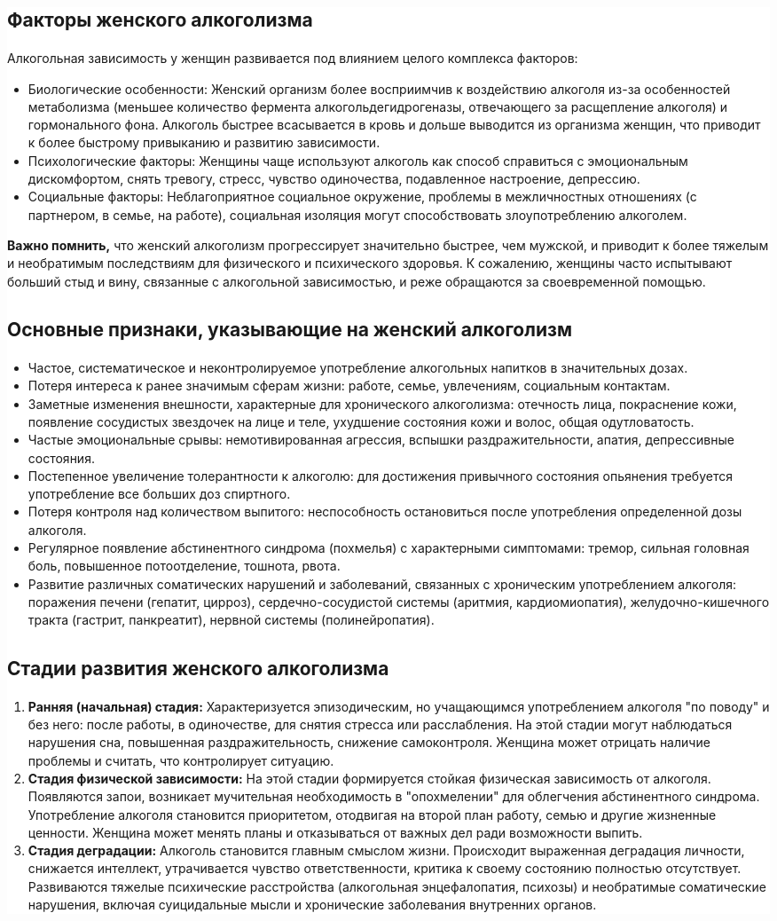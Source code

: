 ## Факторы женского алкоголизма

Алкогольная зависимость у женщин развивается под влиянием целого комплекса факторов:

* Биологические особенности: Женский организм более восприимчив к воздействию алкоголя из-за особенностей метаболизма (меньшее количество фермента алкогольдегидрогеназы, отвечающего за расщепление алкоголя) и гормонального фона. Алкоголь быстрее всасывается в кровь и дольше выводится из организма женщин, что приводит к более быстрому привыканию и развитию зависимости.
* Психологические факторы: Женщины чаще используют алкоголь как способ справиться с эмоциональным дискомфортом, снять тревогу, стресс, чувство одиночества, подавленное настроение, депрессию.
* Социальные факторы: Неблагоприятное социальное окружение, проблемы в межличностных отношениях (с партнером, в семье, на работе), социальная изоляция могут способствовать злоупотреблению алкоголем.

**Важно помнить,** что женский алкоголизм прогрессирует значительно быстрее, чем мужской, и приводит к более тяжелым и необратимым последствиям для физического и психического здоровья. К сожалению, женщины часто испытывают больший стыд и вину, связанные с алкогольной зависимостью, и реже обращаются за своевременной помощью.

## Основные признаки, указывающие на женский алкоголизм

* Частое, систематическое и неконтролируемое употребление алкогольных напитков в значительных дозах.
* Потеря интереса к ранее значимым сферам жизни: работе, семье, увлечениям, социальным контактам.
* Заметные изменения внешности, характерные для хронического алкоголизма: отечность лица, покраснение кожи, появление сосудистых звездочек на лице и теле, ухудшение состояния кожи и волос, общая одутловатость.
* Частые эмоциональные срывы: немотивированная агрессия, вспышки раздражительности, апатия, депрессивные состояния.
* Постепенное увеличение толерантности к алкоголю: для достижения привычного состояния опьянения требуется употребление все больших доз спиртного.
* Потеря контроля над количеством выпитого: неспособность остановиться после употребления определенной дозы алкоголя.
* Регулярное появление абстинентного синдрома (похмелья) с характерными симптомами: тремор, сильная головная боль, повышенное потоотделение, тошнота, рвота.
* Развитие различных соматических нарушений и заболеваний, связанных с хроническим употреблением алкоголя: поражения печени (гепатит, цирроз), сердечно-сосудистой системы (аритмия, кардиомиопатия), желудочно-кишечного тракта (гастрит, панкреатит), нервной системы (полинейропатия).

## Стадии развития женского алкоголизма

1. **Ранняя (начальная) стадия:** Характеризуется эпизодическим, но учащающимся употреблением алкоголя "по поводу" и без него: после работы, в одиночестве, для снятия стресса или расслабления. На этой стадии могут наблюдаться нарушения сна, повышенная раздражительность, снижение самоконтроля. Женщина может отрицать наличие проблемы и считать, что контролирует ситуацию.
2. **Стадия физической зависимости:** На этой стадии формируется стойкая физическая зависимость от алкоголя. Появляются запои, возникает мучительная необходимость в "опохмелении" для облегчения абстинентного синдрома. Употребление алкоголя становится приоритетом, отодвигая на второй план работу, семью и другие жизненные ценности. Женщина может менять планы и отказываться от важных дел ради возможности выпить.
3. **Стадия деградации:** Алкоголь становится главным смыслом жизни. Происходит выраженная деградация личности, снижается интеллект, утрачивается чувство ответственности, критика к своему состоянию полностью отсутствует. Развиваются тяжелые психические расстройства (алкогольная энцефалопатия, психозы) и необратимые соматические нарушения, включая суицидальные мысли и хронические заболевания внутренних органов.
